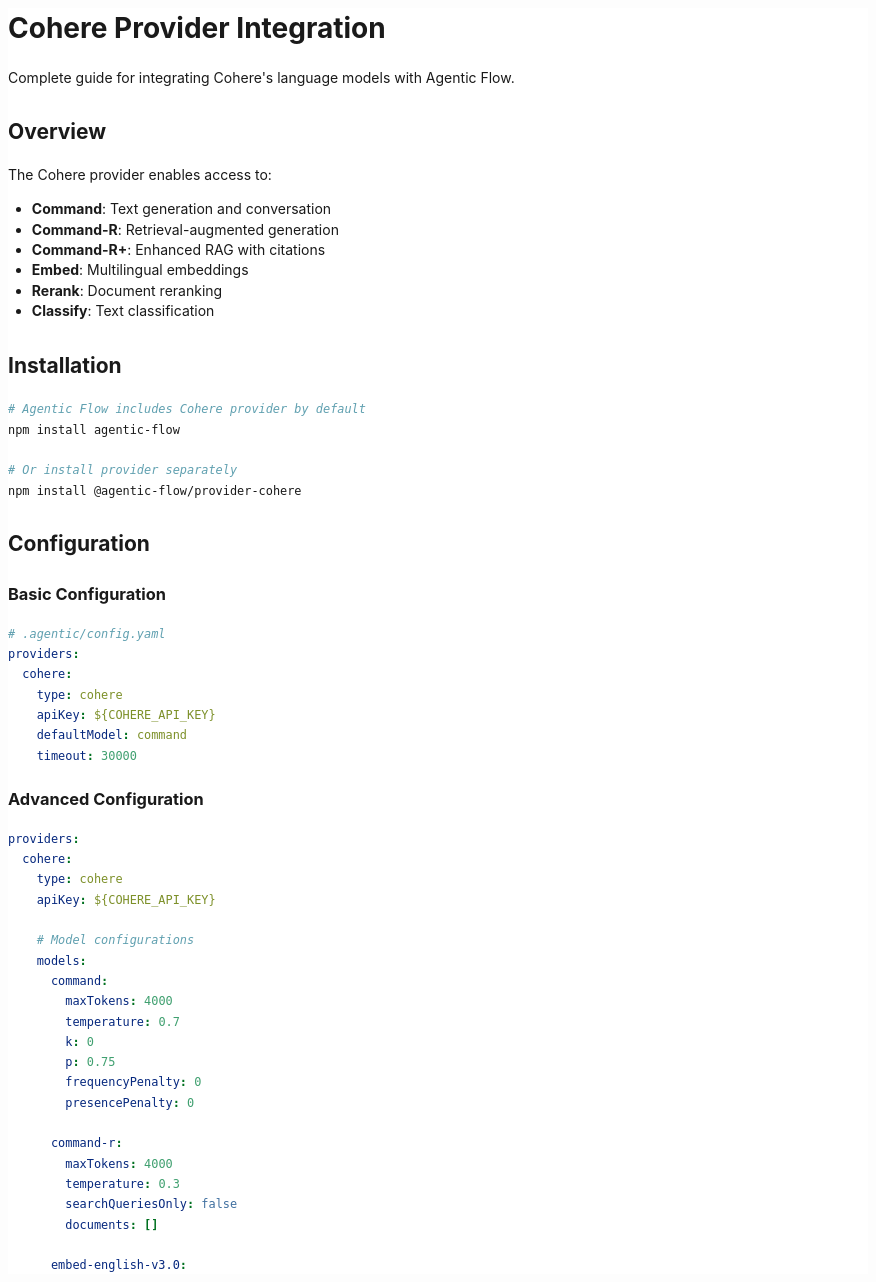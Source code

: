 # Cohere Provider Integration

Complete guide for integrating Cohere's language models with Agentic Flow.

## Overview

The Cohere provider enables access to:
- **Command**: Text generation and conversation
- **Command-R**: Retrieval-augmented generation
- **Command-R+**: Enhanced RAG with citations
- **Embed**: Multilingual embeddings
- **Rerank**: Document reranking
- **Classify**: Text classification

## Installation

```bash
# Agentic Flow includes Cohere provider by default
npm install agentic-flow

# Or install provider separately
npm install @agentic-flow/provider-cohere
```

## Configuration

### Basic Configuration

```yaml
# .agentic/config.yaml
providers:
  cohere:
    type: cohere
    apiKey: ${COHERE_API_KEY}
    defaultModel: command
    timeout: 30000
```

### Advanced Configuration

```yaml
providers:
  cohere:
    type: cohere
    apiKey: ${COHERE_API_KEY}
    
    # Model configurations
    models:
      command:
        maxTokens: 4000
        temperature: 0.7
        k: 0
        p: 0.75
        frequencyPenalty: 0
        presencePenalty: 0
        
      command-r:
        maxTokens: 4000
        temperature: 0.3
        searchQueriesOnly: false
        documents: []
        
      embed-english-v3.0:
```